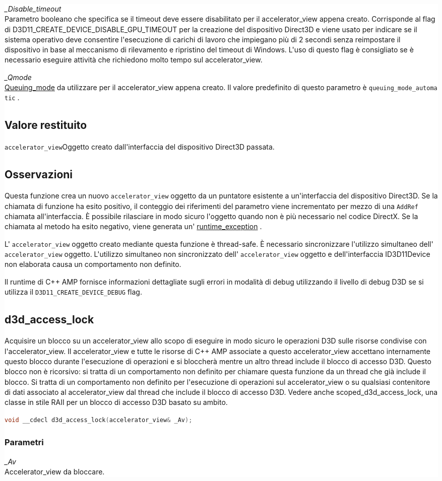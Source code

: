 *_Disable_timeout*<br/>
Parametro booleano che specifica se il timeout deve essere disabilitato per il accelerator_view appena creato. Corrisponde al flag di D3D11_CREATE_DEVICE_DISABLE_GPU_TIMEOUT per la creazione del dispositivo Direct3D e viene usato per indicare se il sistema operativo deve consentire l'esecuzione di carichi di lavoro che impiegano più di 2 secondi senza reimpostare il dispositivo in base al meccanismo di rilevamento e ripristino del timeout di Windows. L'uso di questo flag è consigliato se è necessario eseguire attività che richiedono molto tempo sul accelerator_view.

*_Qmode*<br/>
[Queuing_mode](concurrency-namespace-enums-amp.md#queuing_mode) da utilizzare per il accelerator_view appena creato. Il valore predefinito di questo parametro è `queuing_mode_automatic` .

## <a name="return-value"></a>Valore restituito

`accelerator_view`Oggetto creato dall'interfaccia del dispositivo Direct3D passata.

## <a name="remarks"></a>Osservazioni

Questa funzione crea un nuovo `accelerator_view` oggetto da un puntatore esistente a un'interfaccia del dispositivo Direct3D. Se la chiamata di funzione ha esito positivo, il conteggio dei riferimenti del parametro viene incrementato per mezzo di una `AddRef` chiamata all'interfaccia. È possibile rilasciare in modo sicuro l'oggetto quando non è più necessario nel codice DirectX. Se la chiamata al metodo ha esito negativo, viene generata un' [runtime_exception](runtime-exception-class.md) .

L' `accelerator_view` oggetto creato mediante questa funzione è thread-safe. È necessario sincronizzare l'utilizzo simultaneo dell' `accelerator_view` oggetto. L'utilizzo simultaneo non sincronizzato dell' `accelerator_view` oggetto e dell'interfaccia ID3D11Device non elaborata causa un comportamento non definito.

Il runtime di C++ AMP fornisce informazioni dettagliate sugli errori in modalità di debug utilizzando il livello di debug D3D se si utilizza il `D3D11_CREATE_DEVICE_DEBUG` flag.

## <a name="d3d_access_lock"></a><a name="d3d_access_lock"></a> d3d_access_lock

Acquisire un blocco su un accelerator_view allo scopo di eseguire in modo sicuro le operazioni D3D sulle risorse condivise con l'accelerator_view. Il accelerator_view e tutte le risorse di C++ AMP associate a questo accelerator_view accettano internamente questo blocco durante l'esecuzione di operazioni e si bloccherà mentre un altro thread include il blocco di accesso D3D. Questo blocco non è ricorsivo: si tratta di un comportamento non definito per chiamare questa funzione da un thread che già include il blocco. Si tratta di un comportamento non definito per l'esecuzione di operazioni sul accelerator_view o su qualsiasi contenitore di dati associato al accelerator_view dal thread che include il blocco di accesso D3D. Vedere anche scoped_d3d_access_lock, una classe in stile RAII per un blocco di accesso D3D basato su ambito.

```cpp
void __cdecl d3d_access_lock(accelerator_view& _Av);
```

### <a name="parameters"></a>Parametri

*_Av*<br/>
Accelerator_view da bloccare.
